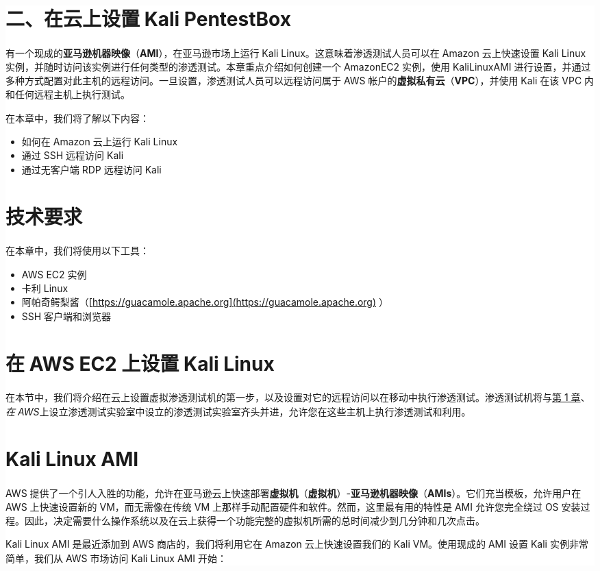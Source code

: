 # 二、在云上设置 Kali PentestBox

有一个现成的**亚马逊机器映像**（**AMI**），在亚马逊市场上运行 Kali Linux。这意味着渗透测试人员可以在 Amazon 云上快速设置 Kali Linux 实例，并随时访问该实例进行任何类型的渗透测试。本章重点介绍如何创建一个 AmazonEC2 实例，使用 KaliLinuxAMI 进行设置，并通过多种方式配置对此主机的远程访问。一旦设置，渗透测试人员可以远程访问属于 AWS 帐户的**虚拟私有云**（**VPC**），并使用 Kali 在该 VPC 内和任何远程主机上执行测试。

在本章中，我们将了解以下内容：

*   如何在 Amazon 云上运行 Kali Linux
*   通过 SSH 远程访问 Kali
*   通过无客户端 RDP 远程访问 Kali

# 技术要求

在本章中，我们将使用以下工具：

*   AWS EC2 实例
*   卡利 Linux
*   阿帕奇鳄梨酱（[https://guacamole.apache.org](https://guacamole.apache.org) ）
*   SSH 客户端和浏览器

# 在 AWS EC2 上设置 Kali Linux

在本节中，我们将介绍在云上设置虚拟渗透测试机的第一步，以及设置对它的远程访问以在移动中执行渗透测试。渗透测试机将与[第 1 章](01.html)、*在 AWS*上设立渗透测试实验室中设立的渗透测试实验室齐头并进，允许您在这些主机上执行渗透测试和利用。

# Kali Linux AMI

AWS 提供了一个引人入胜的功能，允许在亚马逊云上快速部署**虚拟机**（**虚拟机**）-**亚马逊机器映像**（**AMIs**）。它们充当模板，允许用户在 AWS 上快速设置新的 VM，而无需像在传统 VM 上那样手动配置硬件和软件。然而，这里最有用的特性是 AMI 允许您完全绕过 OS 安装过程。因此，决定需要什么操作系统以及在云上获得一个功能完整的虚拟机所需的总时间减少到几分钟和几次点击。

Kali Linux AMI 是最近添加到 AWS 商店的，我们将利用它在 Amazon 云上快速设置我们的 Kali VM。使用现成的 AMI 设置 Kali 实例非常简单，我们从 AWS 市场访问 Kali Linux AMI 开始：
